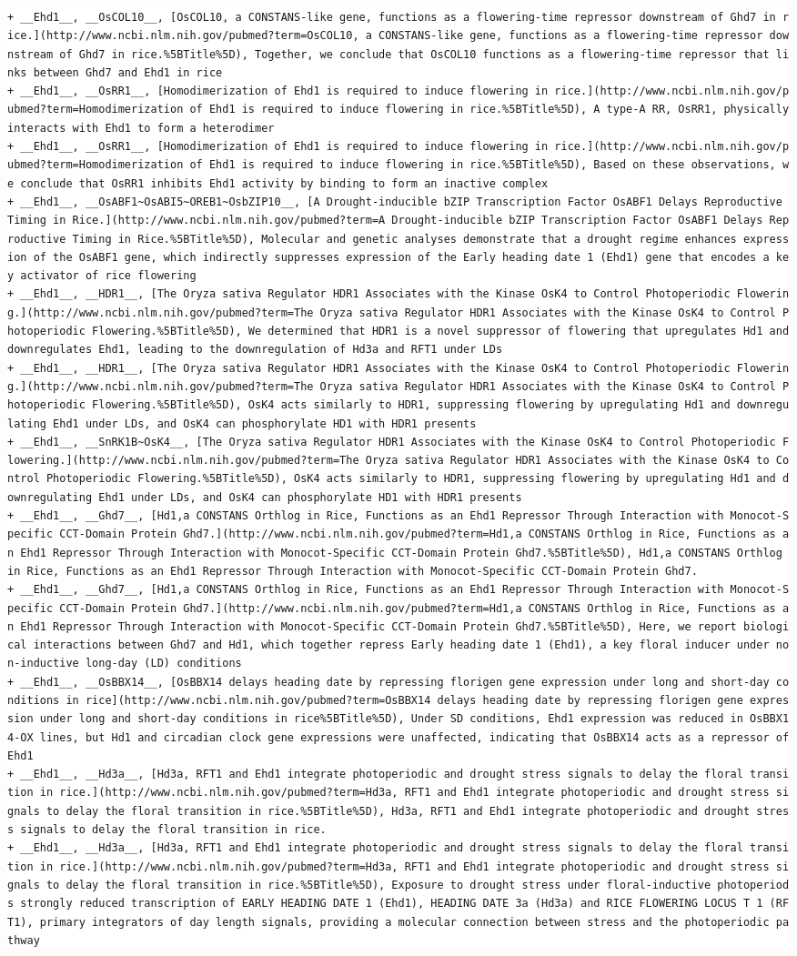     + __Ehd1__, __OsCOL10__, [OsCOL10, a CONSTANS-like gene, functions as a flowering-time repressor downstream of Ghd7 in rice.](http://www.ncbi.nlm.nih.gov/pubmed?term=OsCOL10, a CONSTANS-like gene, functions as a flowering-time repressor downstream of Ghd7 in rice.%5BTitle%5D), Together, we conclude that OsCOL10 functions as a flowering-time repressor that links between Ghd7 and Ehd1 in rice
    + __Ehd1__, __OsRR1__, [Homodimerization of Ehd1 is required to induce flowering in rice.](http://www.ncbi.nlm.nih.gov/pubmed?term=Homodimerization of Ehd1 is required to induce flowering in rice.%5BTitle%5D), A type-A RR, OsRR1, physically interacts with Ehd1 to form a heterodimer
    + __Ehd1__, __OsRR1__, [Homodimerization of Ehd1 is required to induce flowering in rice.](http://www.ncbi.nlm.nih.gov/pubmed?term=Homodimerization of Ehd1 is required to induce flowering in rice.%5BTitle%5D), Based on these observations, we conclude that OsRR1 inhibits Ehd1 activity by binding to form an inactive complex
    + __Ehd1__, __OsABF1~OsABI5~OREB1~OsbZIP10__, [A Drought-inducible bZIP Transcription Factor OsABF1 Delays Reproductive Timing in Rice.](http://www.ncbi.nlm.nih.gov/pubmed?term=A Drought-inducible bZIP Transcription Factor OsABF1 Delays Reproductive Timing in Rice.%5BTitle%5D), Molecular and genetic analyses demonstrate that a drought regime enhances expression of the OsABF1 gene, which indirectly suppresses expression of the Early heading date 1 (Ehd1) gene that encodes a key activator of rice flowering
    + __Ehd1__, __HDR1__, [The Oryza sativa Regulator HDR1 Associates with the Kinase OsK4 to Control Photoperiodic Flowering.](http://www.ncbi.nlm.nih.gov/pubmed?term=The Oryza sativa Regulator HDR1 Associates with the Kinase OsK4 to Control Photoperiodic Flowering.%5BTitle%5D), We determined that HDR1 is a novel suppressor of flowering that upregulates Hd1 and downregulates Ehd1, leading to the downregulation of Hd3a and RFT1 under LDs
    + __Ehd1__, __HDR1__, [The Oryza sativa Regulator HDR1 Associates with the Kinase OsK4 to Control Photoperiodic Flowering.](http://www.ncbi.nlm.nih.gov/pubmed?term=The Oryza sativa Regulator HDR1 Associates with the Kinase OsK4 to Control Photoperiodic Flowering.%5BTitle%5D), OsK4 acts similarly to HDR1, suppressing flowering by upregulating Hd1 and downregulating Ehd1 under LDs, and OsK4 can phosphorylate HD1 with HDR1 presents
    + __Ehd1__, __SnRK1B~OsK4__, [The Oryza sativa Regulator HDR1 Associates with the Kinase OsK4 to Control Photoperiodic Flowering.](http://www.ncbi.nlm.nih.gov/pubmed?term=The Oryza sativa Regulator HDR1 Associates with the Kinase OsK4 to Control Photoperiodic Flowering.%5BTitle%5D), OsK4 acts similarly to HDR1, suppressing flowering by upregulating Hd1 and downregulating Ehd1 under LDs, and OsK4 can phosphorylate HD1 with HDR1 presents
    + __Ehd1__, __Ghd7__, [Hd1,a CONSTANS Orthlog in Rice, Functions as an Ehd1 Repressor Through Interaction with Monocot-Specific CCT-Domain Protein Ghd7.](http://www.ncbi.nlm.nih.gov/pubmed?term=Hd1,a CONSTANS Orthlog in Rice, Functions as an Ehd1 Repressor Through Interaction with Monocot-Specific CCT-Domain Protein Ghd7.%5BTitle%5D), Hd1,a CONSTANS Orthlog in Rice, Functions as an Ehd1 Repressor Through Interaction with Monocot-Specific CCT-Domain Protein Ghd7.
    + __Ehd1__, __Ghd7__, [Hd1,a CONSTANS Orthlog in Rice, Functions as an Ehd1 Repressor Through Interaction with Monocot-Specific CCT-Domain Protein Ghd7.](http://www.ncbi.nlm.nih.gov/pubmed?term=Hd1,a CONSTANS Orthlog in Rice, Functions as an Ehd1 Repressor Through Interaction with Monocot-Specific CCT-Domain Protein Ghd7.%5BTitle%5D), Here, we report biological interactions between Ghd7 and Hd1, which together repress Early heading date 1 (Ehd1), a key floral inducer under non-inductive long-day (LD) conditions
    + __Ehd1__, __OsBBX14__, [OsBBX14 delays heading date by repressing florigen gene expression under long and short-day conditions in rice](http://www.ncbi.nlm.nih.gov/pubmed?term=OsBBX14 delays heading date by repressing florigen gene expression under long and short-day conditions in rice%5BTitle%5D), Under SD conditions, Ehd1 expression was reduced in OsBBX14-OX lines, but Hd1 and circadian clock gene expressions were unaffected, indicating that OsBBX14 acts as a repressor of Ehd1
    + __Ehd1__, __Hd3a__, [Hd3a, RFT1 and Ehd1 integrate photoperiodic and drought stress signals to delay the floral transition in rice.](http://www.ncbi.nlm.nih.gov/pubmed?term=Hd3a, RFT1 and Ehd1 integrate photoperiodic and drought stress signals to delay the floral transition in rice.%5BTitle%5D), Hd3a, RFT1 and Ehd1 integrate photoperiodic and drought stress signals to delay the floral transition in rice.
    + __Ehd1__, __Hd3a__, [Hd3a, RFT1 and Ehd1 integrate photoperiodic and drought stress signals to delay the floral transition in rice.](http://www.ncbi.nlm.nih.gov/pubmed?term=Hd3a, RFT1 and Ehd1 integrate photoperiodic and drought stress signals to delay the floral transition in rice.%5BTitle%5D), Exposure to drought stress under floral-inductive photoperiods strongly reduced transcription of EARLY HEADING DATE 1 (Ehd1), HEADING DATE 3a (Hd3a) and RICE FLOWERING LOCUS T 1 (RFT1), primary integrators of day length signals, providing a molecular connection between stress and the photoperiodic pathway